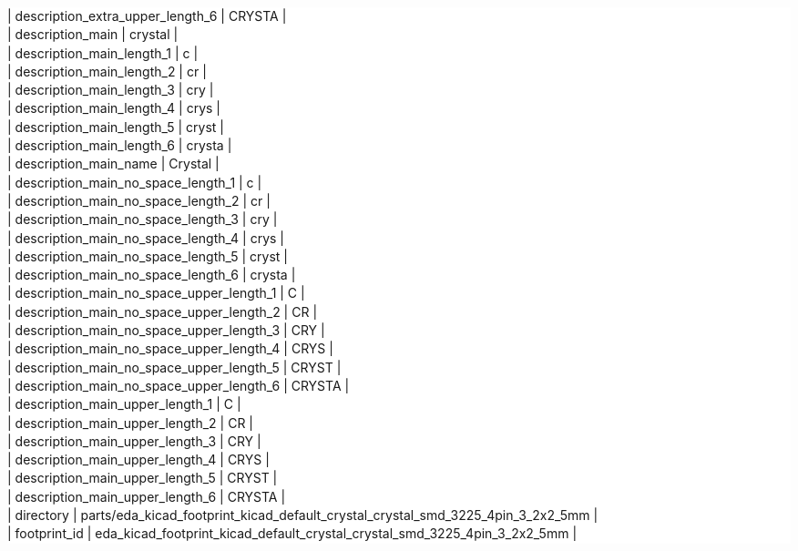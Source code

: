 | description_extra_upper_length_6 | CRYSTA |  
| description_main | crystal |  
| description_main_length_1 | c |  
| description_main_length_2 | cr |  
| description_main_length_3 | cry |  
| description_main_length_4 | crys |  
| description_main_length_5 | cryst |  
| description_main_length_6 | crysta |  
| description_main_name | Crystal |  
| description_main_no_space_length_1 | c |  
| description_main_no_space_length_2 | cr |  
| description_main_no_space_length_3 | cry |  
| description_main_no_space_length_4 | crys |  
| description_main_no_space_length_5 | cryst |  
| description_main_no_space_length_6 | crysta |  
| description_main_no_space_upper_length_1 | C |  
| description_main_no_space_upper_length_2 | CR |  
| description_main_no_space_upper_length_3 | CRY |  
| description_main_no_space_upper_length_4 | CRYS |  
| description_main_no_space_upper_length_5 | CRYST |  
| description_main_no_space_upper_length_6 | CRYSTA |  
| description_main_upper_length_1 | C |  
| description_main_upper_length_2 | CR |  
| description_main_upper_length_3 | CRY |  
| description_main_upper_length_4 | CRYS |  
| description_main_upper_length_5 | CRYST |  
| description_main_upper_length_6 | CRYSTA |  
| directory | parts/eda_kicad_footprint_kicad_default_crystal_crystal_smd_3225_4pin_3_2x2_5mm |  
| footprint_id | eda_kicad_footprint_kicad_default_crystal_crystal_smd_3225_4pin_3_2x2_5mm |  